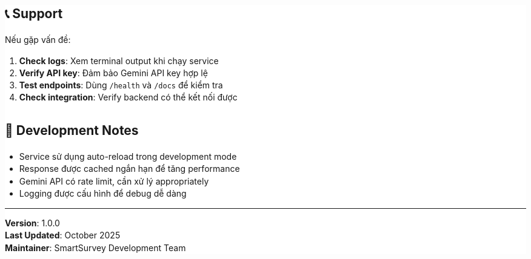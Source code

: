 ## 📞 Support

Nếu gặp vấn đề:

1. **Check logs**: Xem terminal output khi chạy service
2. **Verify API key**: Đảm bảo Gemini API key hợp lệ
3. **Test endpoints**: Dùng `/health` và `/docs` để kiểm tra
4. **Check integration**: Verify backend có thể kết nối được

## 📝 Development Notes

- Service sử dụng auto-reload trong development mode
- Response được cached ngắn hạn để tăng performance  
- Gemini API có rate limit, cần xử lý appropriately
- Logging được cấu hình để debug dễ dàng

---

**Version**: 1.0.0  
**Last Updated**: October 2025  
**Maintainer**: SmartSurvey Development Team